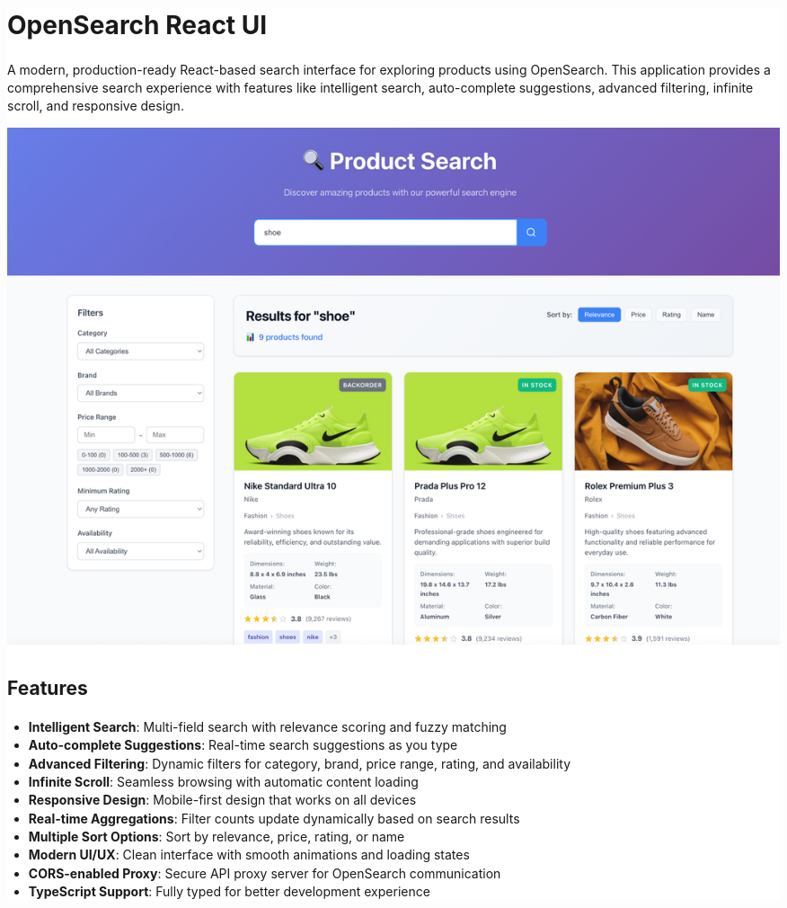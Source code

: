 # OpenSearch React UI

A modern, production-ready React-based search interface for exploring products using OpenSearch. This application provides a comprehensive search experience with features like intelligent search, auto-complete suggestions, advanced filtering, infinite scroll, and responsive design.


![img.png](markdown_pics/searchImages.png)
## Features

- **Intelligent Search**: Multi-field search with relevance scoring and fuzzy matching
- **Auto-complete Suggestions**: Real-time search suggestions as you type
- **Advanced Filtering**: Dynamic filters for category, brand, price range, rating, and availability
- **Infinite Scroll**: Seamless browsing with automatic content loading
- **Responsive Design**: Mobile-first design that works on all devices
- **Real-time Aggregations**: Filter counts update dynamically based on search results
- **Multiple Sort Options**: Sort by relevance, price, rating, or name
- **Modern UI/UX**: Clean interface with smooth animations and loading states
- **CORS-enabled Proxy**: Secure API proxy server for OpenSearch communication
- **TypeScript Support**: Fully typed for better development experience
